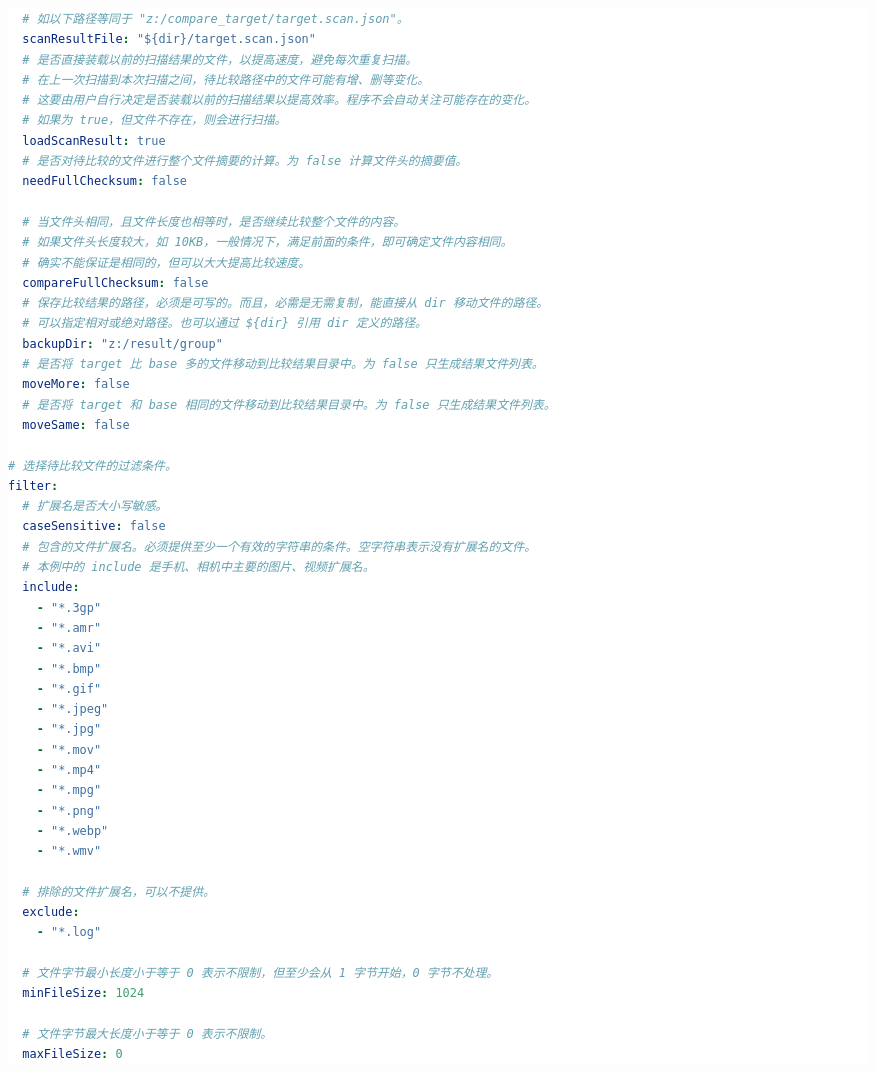 ```yaml {.line-numbers}
  # 如以下路径等同于 "z:/compare_target/target.scan.json"。
  scanResultFile: "${dir}/target.scan.json"
  # 是否直接装载以前的扫描结果的文件，以提高速度，避免每次重复扫描。
  # 在上一次扫描到本次扫描之间，待比较路径中的文件可能有增、删等变化。
  # 这要由用户自行决定是否装载以前的扫描结果以提高效率。程序不会自动关注可能存在的变化。
  # 如果为 true，但文件不存在，则会进行扫描。
  loadScanResult: true
  # 是否对待比较的文件进行整个文件摘要的计算。为 false 计算文件头的摘要值。 
  needFullChecksum: false

  # 当文件头相同，且文件长度也相等时，是否继续比较整个文件的内容。
  # 如果文件头长度较大，如 10KB，一般情况下，满足前面的条件，即可确定文件内容相同。
  # 确实不能保证是相同的，但可以大大提高比较速度。
  compareFullChecksum: false
  # 保存比较结果的路径，必须是可写的。而且，必需是无需复制，能直接从 dir 移动文件的路径。
  # 可以指定相对或绝对路径。也可以通过 ${dir} 引用 dir 定义的路径。
  backupDir: "z:/result/group"
  # 是否将 target 比 base 多的文件移动到比较结果目录中。为 false 只生成结果文件列表。
  moveMore: false
  # 是否将 target 和 base 相同的文件移动到比较结果目录中。为 false 只生成结果文件列表。
  moveSame: false

# 选择待比较文件的过滤条件。
filter:
  # 扩展名是否大小写敏感。
  caseSensitive: false
  # 包含的文件扩展名。必须提供至少一个有效的字符串的条件。空字符串表示没有扩展名的文件。
  # 本例中的 include 是手机、相机中主要的图片、视频扩展名。
  include:
    - "*.3gp" 
    - "*.amr" 
    - "*.avi" 
    - "*.bmp" 
    - "*.gif" 
    - "*.jpeg"
    - "*.jpg" 
    - "*.mov" 
    - "*.mp4" 
    - "*.mpg" 
    - "*.png" 
    - "*.webp"
    - "*.wmv" 

  # 排除的文件扩展名，可以不提供。
  exclude:
    - "*.log"

  # 文件字节最小长度小于等于 0 表示不限制，但至少会从 1 字节开始，0 字节不处理。
  minFileSize: 1024

  # 文件字节最大长度小于等于 0 表示不限制。
  maxFileSize: 0
```

